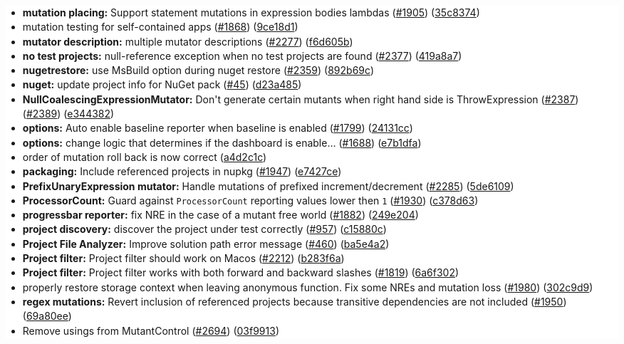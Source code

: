* **mutation placing:** Support statement mutations in expression bodies lambdas ([#1905](https://github.com/westie-py/stryker-net/issues/1905)) ([35c8374](https://github.com/westie-py/stryker-net/commit/35c837480f1fbfcc6b7b2ce5bd808bc1b94af82b))
* mutation testing for self-contained apps ([#1868](https://github.com/westie-py/stryker-net/issues/1868)) ([9ce18d1](https://github.com/westie-py/stryker-net/commit/9ce18d19b4c01e0581c2cca2149fe590dc2a2f0f))
* **mutator description:** multiple mutator descriptions ([#2277](https://github.com/westie-py/stryker-net/issues/2277)) ([f6d605b](https://github.com/westie-py/stryker-net/commit/f6d605b627bc1cbe2d95e082dda761a7adccc7e3))
* **no test projects:** null-reference exception when no test projects are found ([#2377](https://github.com/westie-py/stryker-net/issues/2377)) ([419a8a7](https://github.com/westie-py/stryker-net/commit/419a8a746190d2e4262781525b59aef7791fa56f))
* **nugetrestore:** use MsBuild option during nuget restore ([#2359](https://github.com/westie-py/stryker-net/issues/2359)) ([892b69c](https://github.com/westie-py/stryker-net/commit/892b69c1b0c9add9d4e35d8e65b21ac255510617))
* **nuget:** update project info for NuGet pack ([#45](https://github.com/westie-py/stryker-net/issues/45)) ([d23a485](https://github.com/westie-py/stryker-net/commit/d23a48573af5200396d3d0784fc2c79928d4a08d))
* **NullCoalescingExpressionMutator:** Don't generate certain mutants when right hand side is ThrowExpression ([#2387](https://github.com/westie-py/stryker-net/issues/2387)) ([#2389](https://github.com/westie-py/stryker-net/issues/2389)) ([e344382](https://github.com/westie-py/stryker-net/commit/e34438259c26cf6b563c7a724b3f7bba14ddf768))
* **options:** Auto enable baseline reporter when baseline is enabled ([#1799](https://github.com/westie-py/stryker-net/issues/1799)) ([24131cc](https://github.com/westie-py/stryker-net/commit/24131cc71b2341e49d50a4ba5f3f13ec2aef5293))
* **options:** change logic that determines if the dashboard is enable… ([#1688](https://github.com/westie-py/stryker-net/issues/1688)) ([e7b1dfa](https://github.com/westie-py/stryker-net/commit/e7b1dfa4b27655d7f2c32f62123134a286489c35))
* order of mutation roll back is now correct ([a4d2c1c](https://github.com/westie-py/stryker-net/commit/a4d2c1cca0abe2f6ecb1aa1e83d4a41bf2964a79))
* **packaging:** Include referenced projects in nupkg ([#1947](https://github.com/westie-py/stryker-net/issues/1947)) ([e7427ce](https://github.com/westie-py/stryker-net/commit/e7427cee807df53388e6b009052b35b6a76881cf))
* **PrefixUnaryExpression mutator:** Handle mutations of prefixed increment/decrement ([#2285](https://github.com/westie-py/stryker-net/issues/2285)) ([5de6109](https://github.com/westie-py/stryker-net/commit/5de6109e6a4c2d7ac13240718a2e035b1a46a066))
* **ProcessorCount:** Guard against `ProcessorCount` reporting values lower then `1` ([#1930](https://github.com/westie-py/stryker-net/issues/1930)) ([c378d63](https://github.com/westie-py/stryker-net/commit/c378d6300a936ac38d6592a537213746b30d69b9))
* **progressbar reporter:** fix NRE in the case of a mutant free world ([#1882](https://github.com/westie-py/stryker-net/issues/1882)) ([249e204](https://github.com/westie-py/stryker-net/commit/249e2042f0235cc7b54898b8f986fb901468b03b))
* **project discovery:** discover the project under test correctly ([#957](https://github.com/westie-py/stryker-net/issues/957)) ([c15880c](https://github.com/westie-py/stryker-net/commit/c15880c967cd0daef73421b1b4c16dfb6cc99342))
* **Project File Analyzer:** Improve solution path error message ([#460](https://github.com/westie-py/stryker-net/issues/460)) ([ba5e4a2](https://github.com/westie-py/stryker-net/commit/ba5e4a281c201b2e36576f7693abfab94fc35a89))
* **Project filter:** Project filter should work on Macos ([#2212](https://github.com/westie-py/stryker-net/issues/2212)) ([b283f6a](https://github.com/westie-py/stryker-net/commit/b283f6af64abdacd38e56abdc136964ebe7cabf6))
* **Project filter:** Project filter works with both forward and backward slashes ([#1819](https://github.com/westie-py/stryker-net/issues/1819)) ([6a6f302](https://github.com/westie-py/stryker-net/commit/6a6f3026ccc258d3ae3fde63911511ac314efd93))
* properly restore storage context when leaving anonymous function. Fix some NREs and mutation loss ([#1980](https://github.com/westie-py/stryker-net/issues/1980)) ([302c9d9](https://github.com/westie-py/stryker-net/commit/302c9d93a72ac1af2b9b5bdd06fca97854b14e5b))
* **regex mutations:** Revert inclusion of referenced projects because transitive dependencies are not included ([#1950](https://github.com/westie-py/stryker-net/issues/1950)) ([69a80ee](https://github.com/westie-py/stryker-net/commit/69a80ee75e082c1343a068ad6e3be4faf2edbd7a))
* Remove usings from MutantControl ([#2694](https://github.com/westie-py/stryker-net/issues/2694)) ([03f9913](https://github.com/westie-py/stryker-net/commit/03f991307924b67d14791b7ee42d1f0f1c2c8717))